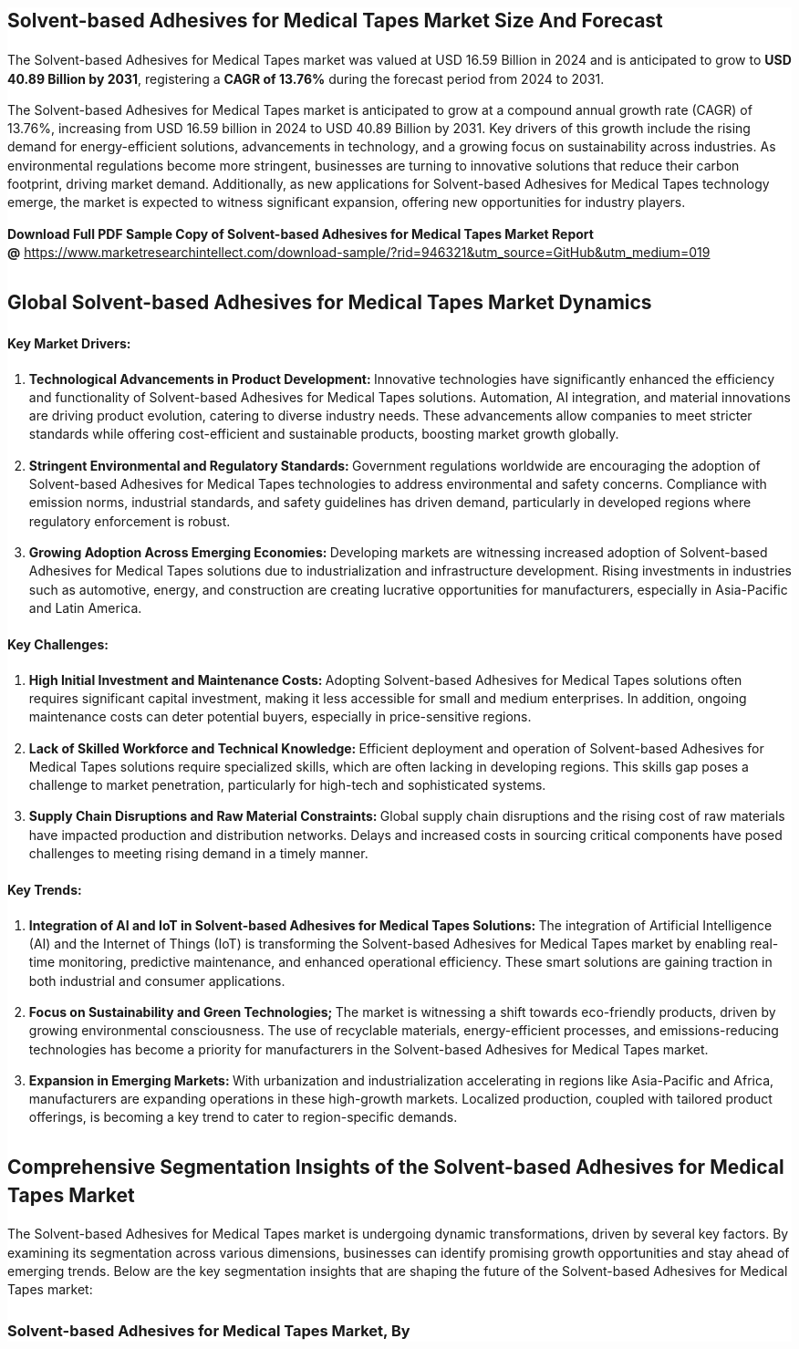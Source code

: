 <h2>Solvent-based Adhesives for Medical Tapes Market Size And Forecast</h2><p>The Solvent-based Adhesives for Medical Tapes market was valued at USD 16.59 Billion in 2024 and is anticipated to grow to <strong>USD 40.89 Billion by 2031</strong>, registering a <strong>CAGR of 13.76%</strong> during the forecast period from 2024 to 2031.</p><p>The Solvent-based Adhesives for Medical Tapes market is anticipated to grow at a compound annual growth rate (CAGR) of 13.76%, increasing from USD 16.59 billion in 2024 to USD 40.89 Billion by 2031. Key drivers of this growth include the rising demand for energy-efficient solutions, advancements in technology, and a growing focus on sustainability across industries. As environmental regulations become more stringent, businesses are turning to innovative solutions that reduce their carbon footprint, driving market demand. Additionally, as new applications for Solvent-based Adhesives for Medical Tapes technology emerge, the market is expected to witness significant expansion, offering new opportunities for industry players.</p><p><strong>Download Full PDF Sample Copy of Solvent-based Adhesives for Medical Tapes Market Report @</strong>&nbsp;<a href="https://www.marketresearchintellect.com/download-sample/?rid=946321&amp;utm_source=GitHub&amp;utm_medium=019">https://www.marketresearchintellect.com/download-sample/?rid=946321&amp;utm_source=GitHub&amp;utm_medium=019</a></p><h2>Global Solvent-based Adhesives for Medical Tapes Market Dynamics</h2><h4><strong>Key Market Drivers:</strong></h4><ol><li><p><strong>Technological Advancements in Product Development:&nbsp;</strong>Innovative technologies have significantly enhanced the efficiency and functionality of Solvent-based Adhesives for Medical Tapes solutions. Automation, AI integration, and material innovations are driving product evolution, catering to diverse industry needs. These advancements allow companies to meet stricter standards while offering cost-efficient and sustainable products, boosting market growth globally.</p></li><li><p><strong>Stringent Environmental and Regulatory Standards:&nbsp;</strong>Government regulations worldwide are encouraging the adoption of Solvent-based Adhesives for Medical Tapes technologies to address environmental and safety concerns. Compliance with emission norms, industrial standards, and safety guidelines has driven demand, particularly in developed regions where regulatory enforcement is robust.</p></li><li><p><strong>Growing Adoption Across Emerging Economies:&nbsp;</strong>Developing markets are witnessing increased adoption of Solvent-based Adhesives for Medical Tapes solutions due to industrialization and infrastructure development. Rising investments in industries such as automotive, energy, and construction are creating lucrative opportunities for manufacturers, especially in Asia-Pacific and Latin America.</p></li></ol><h4><strong>Key Challenges:</strong></h4><ol><li><p><strong>High Initial Investment and Maintenance Costs:&nbsp;</strong>Adopting Solvent-based Adhesives for Medical Tapes solutions often requires significant capital investment, making it less accessible for small and medium enterprises. In addition, ongoing maintenance costs can deter potential buyers, especially in price-sensitive regions.</p></li><li><p><strong>Lack of Skilled Workforce and Technical Knowledge:&nbsp;</strong>Efficient deployment and operation of Solvent-based Adhesives for Medical Tapes solutions require specialized skills, which are often lacking in developing regions. This skills gap poses a challenge to market penetration, particularly for high-tech and sophisticated systems.</p></li><li><p><strong>Supply Chain Disruptions and Raw Material Constraints:&nbsp;</strong>Global supply chain disruptions and the rising cost of raw materials have impacted production and distribution networks. Delays and increased costs in sourcing critical components have posed challenges to meeting rising demand in a timely manner.</p></li></ol><h4><strong>Key Trends:</strong></h4><ol><li><p><strong>Integration of AI and IoT in Solvent-based Adhesives for Medical Tapes Solutions:&nbsp;</strong>The integration of Artificial Intelligence (AI) and the Internet of Things (IoT) is transforming the Solvent-based Adhesives for Medical Tapes market by enabling real-time monitoring, predictive maintenance, and enhanced operational efficiency. These smart solutions are gaining traction in both industrial and consumer applications.</p></li><li><p><strong>Focus on Sustainability and Green Technologies;&nbsp;</strong>The market is witnessing a shift towards eco-friendly products, driven by growing environmental consciousness. The use of recyclable materials, energy-efficient processes, and emissions-reducing technologies has become a priority for manufacturers in the Solvent-based Adhesives for Medical Tapes market.</p></li><li><p><strong>Expansion in Emerging Markets:&nbsp;</strong>With urbanization and industrialization accelerating in regions like Asia-Pacific and Africa, manufacturers are expanding operations in these high-growth markets. Localized production, coupled with tailored product offerings, is becoming a key trend to cater to region-specific demands.</p></li></ol><div class="article-main__content" data-test-id="publishing-text-block"><h2>Comprehensive Segmentation Insights of the Solvent-based Adhesives for Medical Tapes Market</h2><p>The Solvent-based Adhesives for Medical Tapes market is undergoing dynamic transformations, driven by several key factors. By examining its segmentation across various dimensions, businesses can identify promising growth opportunities and stay ahead of emerging trends. Below are the key segmentation insights that are shaping the future of the Solvent-based Adhesives for Medical Tapes market:</p><h3><strong>Solvent-based Adhesives for Medical Tapes Market, By